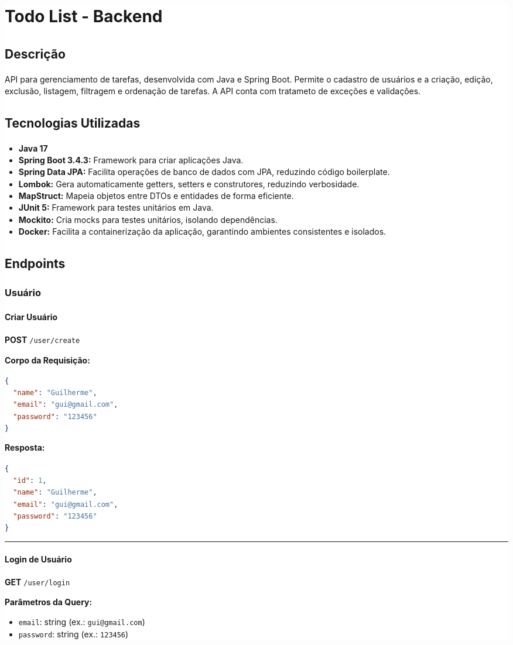 # Todo List - Backend

## Descrição
API para gerenciamento de tarefas, desenvolvida com Java e Spring Boot. Permite o cadastro de usuários e a criação, edição, exclusão, listagem, filtragem e ordenação de tarefas. A API conta com tratameto de exceções e validações.

## Tecnologias Utilizadas
- **Java 17**
- **Spring Boot 3.4.3:** Framework para criar aplicações Java.
- **Spring Data JPA:** Facilita operações de banco de dados com JPA, reduzindo código boilerplate.
- **Lombok:** Gera automaticamente getters, setters e construtores, reduzindo verbosidade.
- **MapStruct:** Mapeia objetos entre DTOs e entidades de forma eficiente.
- **JUnit 5:** Framework para testes unitários em Java.
- **Mockito:** Cria mocks para testes unitários, isolando dependências.
- **Docker:** Facilita a containerização da aplicação, garantindo ambientes consistentes e isolados.

## Endpoints

### Usuário

#### Criar Usuário
**POST** `/user/create`

**Corpo da Requisição:**
```json
{
  "name": "Guilherme",
  "email": "gui@gmail.com",
  "password": "123456"
}
```

**Resposta:**
```json
{
  "id": 1,
  "name": "Guilherme",
  "email": "gui@gmail.com",
  "password": "123456"
}
```

---

#### Login de Usuário
**GET** `/user/login`

**Parâmetros da Query:**
- `email`: string (ex.: `gui@gmail.com`)
- `password`: string (ex.: `123456`)
